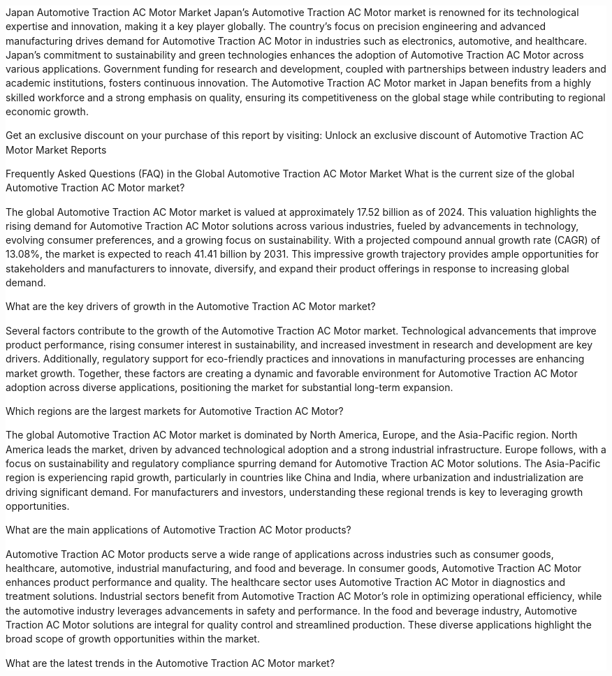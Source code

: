 Japan Automotive Traction AC Motor Market
Japan’s Automotive Traction AC Motor market is renowned for its technological expertise and innovation, making it a key player globally. The country’s focus on precision engineering and advanced manufacturing drives demand for Automotive Traction AC Motor in industries such as electronics, automotive, and healthcare. Japan’s commitment to sustainability and green technologies enhances the adoption of Automotive Traction AC Motor across various applications. Government funding for research and development, coupled with partnerships between industry leaders and academic institutions, fosters continuous innovation. The Automotive Traction AC Motor market in Japan benefits from a highly skilled workforce and a strong emphasis on quality, ensuring its competitiveness on the global stage while contributing to regional economic growth.

Get an exclusive discount on your purchase of this report by visiting: Unlock an exclusive discount of Automotive Traction AC Motor Market Reports 

Frequently Asked Questions (FAQ) in the Global Automotive Traction AC Motor Market
What is the current size of the global Automotive Traction AC Motor market?

The global Automotive Traction AC Motor market is valued at approximately 17.52 billion as of 2024. This valuation highlights the rising demand for Automotive Traction AC Motor solutions across various industries, fueled by advancements in technology, evolving consumer preferences, and a growing focus on sustainability. With a projected compound annual growth rate (CAGR) of 13.08%, the market is expected to reach 41.41 billion by 2031. This impressive growth trajectory provides ample opportunities for stakeholders and manufacturers to innovate, diversify, and expand their product offerings in response to increasing global demand.

What are the key drivers of growth in the Automotive Traction AC Motor market?

Several factors contribute to the growth of the Automotive Traction AC Motor market. Technological advancements that improve product performance, rising consumer interest in sustainability, and increased investment in research and development are key drivers. Additionally, regulatory support for eco-friendly practices and innovations in manufacturing processes are enhancing market growth. Together, these factors are creating a dynamic and favorable environment for Automotive Traction AC Motor adoption across diverse applications, positioning the market for substantial long-term expansion.

Which regions are the largest markets for Automotive Traction AC Motor?

The global Automotive Traction AC Motor market is dominated by North America, Europe, and the Asia-Pacific region. North America leads the market, driven by advanced technological adoption and a strong industrial infrastructure. Europe follows, with a focus on sustainability and regulatory compliance spurring demand for Automotive Traction AC Motor solutions. The Asia-Pacific region is experiencing rapid growth, particularly in countries like China and India, where urbanization and industrialization are driving significant demand. For manufacturers and investors, understanding these regional trends is key to leveraging growth opportunities.

What are the main applications of Automotive Traction AC Motor products?

Automotive Traction AC Motor products serve a wide range of applications across industries such as consumer goods, healthcare, automotive, industrial manufacturing, and food and beverage. In consumer goods, Automotive Traction AC Motor enhances product performance and quality. The healthcare sector uses Automotive Traction AC Motor in diagnostics and treatment solutions. Industrial sectors benefit from Automotive Traction AC Motor’s role in optimizing operational efficiency, while the automotive industry leverages advancements in safety and performance. In the food and beverage industry, Automotive Traction AC Motor solutions are integral for quality control and streamlined production. These diverse applications highlight the broad scope of growth opportunities within the market.

What are the latest trends in the Automotive Traction AC Motor market?

